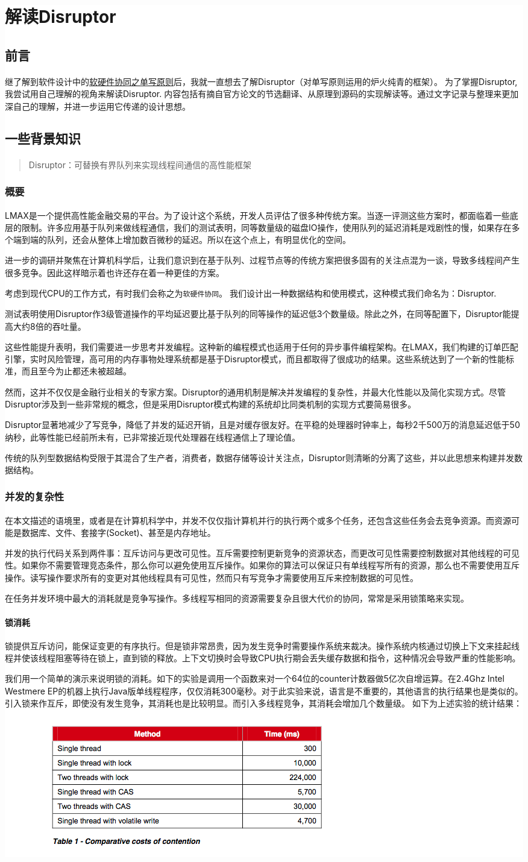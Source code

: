 # 解读Disruptor

## 前言
继了解到软件设计中的[软硬件协同之单写原则](https://github.com/Schelor/Writing/blob/master/%5B%E8%AF%91%5D%E8%BD%AF%E7%A1%AC%E4%BB%B6%E5%8D%8F%E5%90%8C%E4%B9%8B%E5%8D%95%E5%86%99%E5%8E%9F%E5%88%99.md)后，我就一直想去了解Disruptor（对单写原则运用的炉火纯青的框架）。 为了掌握Disruptor, 我尝试用自己理解的视角来解读Disruptor. 内容包括有摘自官方论文的节选翻译、从原理到源码的实现解读等。通过文字记录与整理来更加深自己的理解，并进一步运用它传递的设计思想。

## 一些背景知识
> Disruptor：可替换有界队列来实现线程间通信的高性能框架

### 概要
LMAX是一个提供高性能金融交易的平台。为了设计这个系统，开发人员评估了很多种传统方案。当逐一评测这些方案时，都面临着一些底层的限制。许多应用基于队列来做线程通信，我们的测试表明，同等数量级的磁盘IO操作，使用队列的延迟消耗是戏剧性的慢，如果存在多个端到端的队列，还会从整体上增加数百微秒的延迟。所以在这个点上，有明显优化的空间。

进一步的调研并聚焦在计算机科学后，让我们意识到在基于队列、过程节点等的传统方案把很多固有的关注点混为一谈，导致多线程间产生很多竞争。因此这样暗示着也许还存在着一种更佳的方案。

考虑到现代CPU的工作方式，有时我们会称之为`软硬件协同`。 我们设计出一种数据结构和使用模式，这种模式我们命名为：Disruptor.

测试表明使用Disruptor作3级管道操作的平均延迟要比基于队列的同等操作的延迟低3个数量级。除此之外，在同等配置下，Disruptor能提高大约8倍的吞吐量。

这些性能提升表明，我们需要进一步思考并发编程。这种新的编程模式也适用于任何的异步事件编程架构。在LMAX，我们构建的订单匹配引擎，实时风险管理，高可用的内存事物处理系统都是基于Disruptor模式，而且都取得了很成功的结果。这些系统达到了一个新的性能标准，而且至今为止都还未被超越。

然而，这并不仅仅是金融行业相关的专家方案。Disruptor的通用机制是解决并发编程的复杂性，并最大化性能以及简化实现方式。尽管Disruptor涉及到一些非常规的概念，但是采用Disruptor模式构建的系统却比同类机制的实现方式要简易很多。

Disruptor显著地减少了写竞争，降低了并发的延迟开销，且是对缓存很友好。在平稳的处理器时钟率上，每秒2千500万的消息延迟低于50纳秒，此等性能已经前所未有，已非常接近现代处理器在线程通信上了理论值。

传统的队列型数据结构受限于其混合了生产者，消费者，数据存储等设计关注点，Disruptor则清晰的分离了这些，并以此思想来构建并发数据结构。

### 并发的复杂性
在本文描述的语境里，或者是在计算机科学中，并发不仅仅指计算机并行的执行两个或多个任务，还包含这些任务会去竞争资源。而资源可能是数据库、文件、套接字(Socket)、甚至是内存地址。

并发的执行代码关系到两件事：互斥访问与更改可见性。互斥需要控制更新竞争的资源状态，而更改可见性需要控制数据对其他线程的可见性。如果你不需要管理竞态条件，那么你可以避免使用互斥操作。如果你的算法可以保证只有单线程写所有的资源，那么也不需要使用互斥操作。读写操作要求所有的变更对其他线程具有可见性，然而只有写竞争才需要使用互斥来控制数据的可见性。

在任务并发环境中最大的消耗就是竞争写操作。多线程写相同的资源需要复杂且很大代价的协同，常常是采用锁策略来实现。

#### 锁消耗
锁提供互斥访问，能保证变更的有序执行。但是锁非常昂贵，因为发生竞争时需要操作系统来裁决。操作系统内核通过切换上下文来挂起线程并使该线程阻塞等待在锁上，直到锁的释放。上下文切换时会导致CPU执行期会丢失缓存数据和指令，这种情况会导致严重的性能影响。

我们用一个简单的演示来说明锁的消耗。如下的实验是调用一个函数来对一个64位的counter计数器做5亿次自增运算。在2.4Ghz Intel Westmere EP的机器上执行Java版单线程程序，仅仅消耗300毫秒。对于此实验来说，语言是不重要的，其他语言的执行结果也是类似的。引入锁来作互斥，即使没有发生竞争，其消耗也是比较明显。而引入多线程竞争，其消耗会增加几个数量级。
如下为上述实验的统计结果：

![Alt text](./lock_cost.png)
